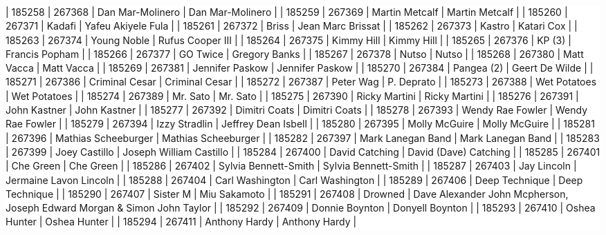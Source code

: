 | 185258 | 267368 | Dan Mar-Molinero | Dan Mar-Molinero |
| 185259 | 267369 | Martin Metcalf | Martin Metcalf |
| 185260 | 267371 | Kadafi | Yafeu Akiyele Fula |
| 185261 | 267372 | Briss | Jean Marc Brissat |
| 185262 | 267373 | Kastro | Katari Cox |
| 185263 | 267374 | Young Noble | Rufus Cooper III |
| 185264 | 267375 | Kimmy Hill | Kimmy Hill |
| 185265 | 267376 | KP (3) | Francis Popham |
| 185266 | 267377 | GO Twice | Gregory Banks |
| 185267 | 267378 | Nutso | Nutso |
| 185268 | 267380 | Matt Vacca | Matt Vacca |
| 185269 | 267381 | Jennifer Paskow | Jennifer Paskow |
| 185270 | 267384 | Pangea (2) | Geert De Wilde |
| 185271 | 267386 | Criminal Cesar | Criminal Cesar |
| 185272 | 267387 | Peter Wag | P. Deprato |
| 185273 | 267388 | Wet Potatoes | Wet Potatoes |
| 185274 | 267389 | Mr. Sato | Mr. Sato |
| 185275 | 267390 | Ricky Martini | Ricky Martini |
| 185276 | 267391 | John Kastner | John Kastner |
| 185277 | 267392 | Dimitri Coats | Dimitri Coats |
| 185278 | 267393 | Wendy Rae Fowler | Wendy Rae Fowler |
| 185279 | 267394 | Izzy Stradlin | Jeffrey Dean Isbell |
| 185280 | 267395 | Molly McGuire | Molly McGuire |
| 185281 | 267396 | Mathias Scheeburger | Mathias Scheeburger |
| 185282 | 267397 | Mark Lanegan Band | Mark Lanegan Band |
| 185283 | 267399 | Joey Castillo | Joseph William Castillo |
| 185284 | 267400 | David Catching | David (Dave) Catching |
| 185285 | 267401 | Che Green | Che Green |
| 185286 | 267402 | Sylvia Bennett-Smith | Sylvia Bennett-Smith |
| 185287 | 267403 | Jay Lincoln | Jermaine Lavon Lincoln |
| 185288 | 267404 | Carl Washington | Carl Washington |
| 185289 | 267406 | Deep Technique | Deep Technique |
| 185290 | 267407 | Sister M | Miu Sakamoto |
| 185291 | 267408 | Drowned | Dave Alexander John Mcpherson, Joseph Edward Morgan & Simon John Taylor |
| 185292 | 267409 | Donnie Boynton | Donyell Boynton |
| 185293 | 267410 | Oshea Hunter | Oshea Hunter |
| 185294 | 267411 | Anthony Hardy | Anthony Hardy |